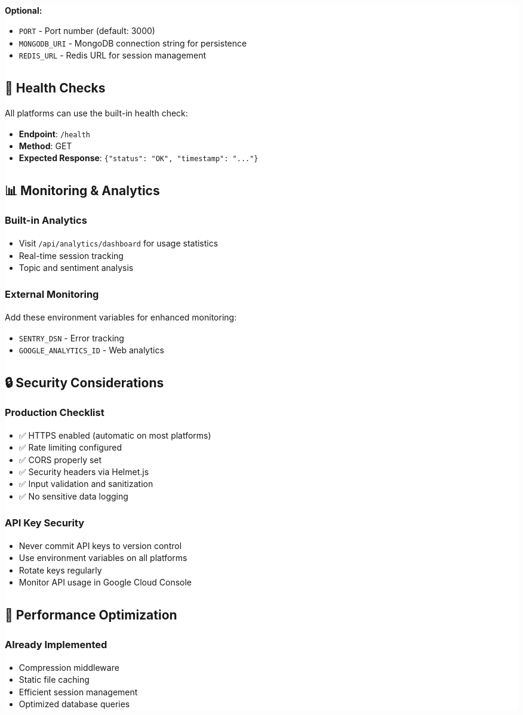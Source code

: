 **Optional:**
- `PORT` - Port number (default: 3000)
- `MONGODB_URI` - MongoDB connection string for persistence
- `REDIS_URL` - Redis URL for session management

## 🏥 Health Checks

All platforms can use the built-in health check:
- **Endpoint**: `/health`
- **Method**: GET
- **Expected Response**: `{"status": "OK", "timestamp": "..."}`

## 📊 Monitoring & Analytics

### Built-in Analytics
- Visit `/api/analytics/dashboard` for usage statistics
- Real-time session tracking
- Topic and sentiment analysis

### External Monitoring
Add these environment variables for enhanced monitoring:
- `SENTRY_DSN` - Error tracking
- `GOOGLE_ANALYTICS_ID` - Web analytics

## 🔒 Security Considerations

### Production Checklist
- ✅ HTTPS enabled (automatic on most platforms)
- ✅ Rate limiting configured
- ✅ CORS properly set
- ✅ Security headers via Helmet.js
- ✅ Input validation and sanitization
- ✅ No sensitive data logging

### API Key Security
- Never commit API keys to version control
- Use environment variables on all platforms
- Rotate keys regularly
- Monitor API usage in Google Cloud Console

## 🚀 Performance Optimization

### Already Implemented
- Compression middleware
- Static file caching
- Efficient session management
- Optimized database queries
